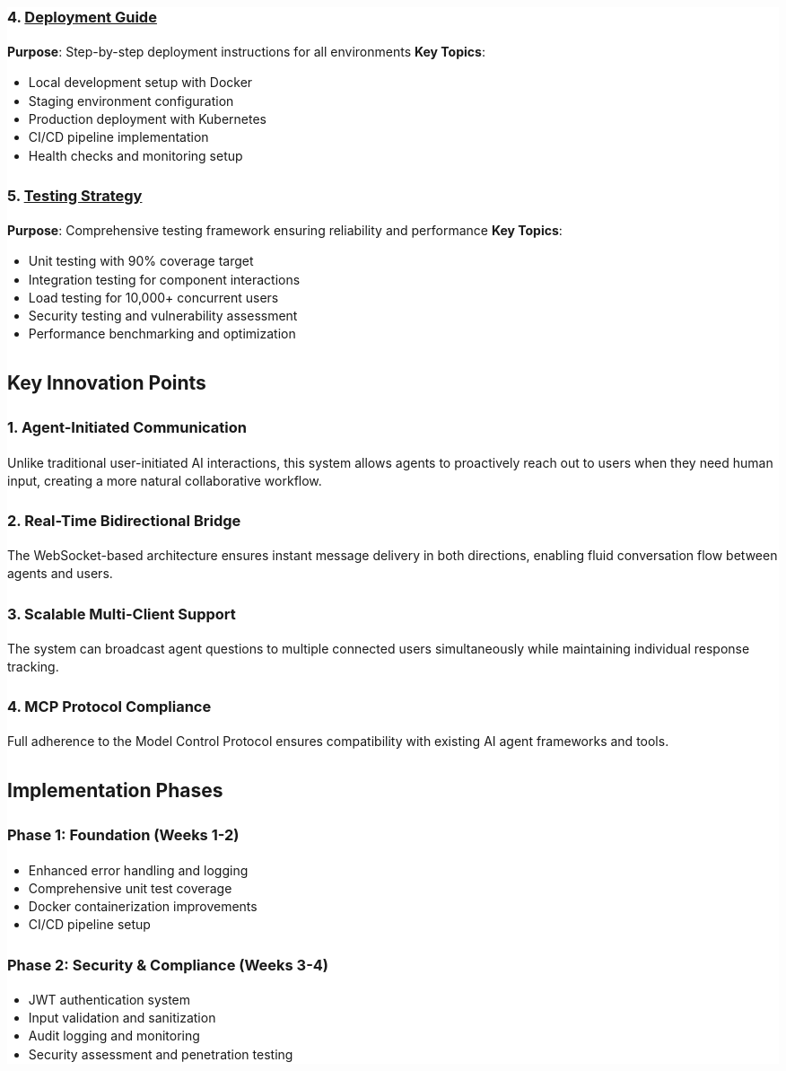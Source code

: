### 4. [Deployment Guide](deployment_guide.md)
**Purpose**: Step-by-step deployment instructions for all environments
**Key Topics**:
- Local development setup with Docker
- Staging environment configuration
- Production deployment with Kubernetes
- CI/CD pipeline implementation
- Health checks and monitoring setup

### 5. [Testing Strategy](testing_strategy.md)
**Purpose**: Comprehensive testing framework ensuring reliability and performance
**Key Topics**:
- Unit testing with 90% coverage target
- Integration testing for component interactions
- Load testing for 10,000+ concurrent users
- Security testing and vulnerability assessment
- Performance benchmarking and optimization

## Key Innovation Points

### 1. **Agent-Initiated Communication**
Unlike traditional user-initiated AI interactions, this system allows agents to proactively reach out to users when they need human input, creating a more natural collaborative workflow.

### 2. **Real-Time Bidirectional Bridge**
The WebSocket-based architecture ensures instant message delivery in both directions, enabling fluid conversation flow between agents and users.

### 3. **Scalable Multi-Client Support**
The system can broadcast agent questions to multiple connected users simultaneously while maintaining individual response tracking.

### 4. **MCP Protocol Compliance**
Full adherence to the Model Control Protocol ensures compatibility with existing AI agent frameworks and tools.

## Implementation Phases

### Phase 1: Foundation (Weeks 1-2)
- Enhanced error handling and logging
- Comprehensive unit test coverage
- Docker containerization improvements
- CI/CD pipeline setup

### Phase 2: Security & Compliance (Weeks 3-4)
- JWT authentication system
- Input validation and sanitization
- Audit logging and monitoring
- Security assessment and penetration testing
